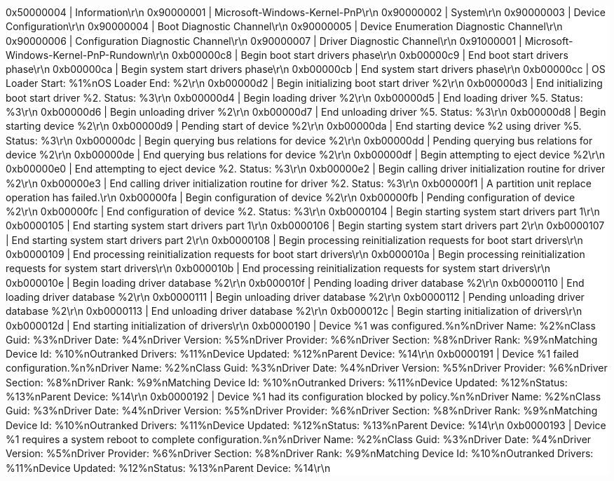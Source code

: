 0x50000004 | Information\r\n
0x90000001 | Microsoft-Windows-Kernel-PnP\r\n
0x90000002 | System\r\n
0x90000003 | Device Configuration\r\n
0x90000004 | Boot Diagnostic Channel\r\n
0x90000005 | Device Enumeration Diagnostic Channel\r\n
0x90000006 | Configuration Diagnostic Channel\r\n
0x90000007 | Driver Diagnostic Channel\r\n
0x91000001 | Microsoft-Windows-Kernel-PnP-Rundown\r\n
0xb00000c8 | Begin boot start drivers phase\r\n
0xb00000c9 | End boot start drivers phase\r\n
0xb00000ca | Begin system start drivers phase\r\n
0xb00000cb | End system start drivers phase\r\n
0xb00000cc | OS Loader Start: %1%nOS Loader End: %2\r\n
0xb00000d2 | Begin initializing boot start driver %2\r\n
0xb00000d3 | End initializing boot start driver %2.  Status: %3\r\n
0xb00000d4 | Begin loading driver %2\r\n
0xb00000d5 | End loading driver %5.  Status: %3\r\n
0xb00000d6 | Begin unloading driver %2\r\n
0xb00000d7 | End unloading driver %5.  Status: %3\r\n
0xb00000d8 | Begin starting device %2\r\n
0xb00000d9 | Pending start of device %2\r\n
0xb00000da | End starting device %2 using driver %5.  Status: %3\r\n
0xb00000dc | Begin querying bus relations for device %2\r\n
0xb00000dd | Pending querying bus relations for device %2\r\n
0xb00000de | End querying bus relations for device %2\r\n
0xb00000df | Begin attempting to eject device %2\r\n
0xb00000e0 | End attempting to eject device %2. Status: %3\r\n
0xb00000e2 | Begin calling driver initialization routine for driver %2\r\n
0xb00000e3 | End calling driver initialization routine for driver %2. Status: %3\r\n
0xb00000f1 | A partition unit replace operation has failed.\r\n
0xb00000fa | Begin configuration of device %2\r\n
0xb00000fb | Pending configuration of device %2\r\n
0xb00000fc | End configuration of device %2. Status: %3\r\n
0xb0000104 | Begin starting system start drivers part 1\r\n
0xb0000105 | End starting system start drivers part 1\r\n
0xb0000106 | Begin starting system start drivers part 2\r\n
0xb0000107 | End starting system start drivers part 2\r\n
0xb0000108 | Begin processing reinitialization requests for boot start drivers\r\n
0xb0000109 | End processing reinitialization requests for boot start drivers\r\n
0xb000010a | Begin processing reinitialization requests for system start drivers\r\n
0xb000010b | End processing reinitialization requests for system start drivers\r\n
0xb000010e | Begin loading driver database %2\r\n
0xb000010f | Pending loading driver database %2\r\n
0xb0000110 | End loading driver database %2\r\n
0xb0000111 | Begin unloading driver database %2\r\n
0xb0000112 | Pending unloading driver database %2\r\n
0xb0000113 | End unloading driver database %2\r\n
0xb000012c | Begin starting initialization of drivers\r\n
0xb000012d | End starting initialization of drivers\r\n
0xb0000190 | Device %1 was configured.%n%nDriver Name: %2%nClass Guid: %3%nDriver Date: %4%nDriver Version: %5%nDriver Provider: %6%nDriver Section: %8%nDriver Rank: %9%nMatching Device Id: %10%nOutranked Drivers: %11%nDevice Updated: %12%nParent Device: %14\r\n
0xb0000191 | Device %1 failed configuration.%n%nDriver Name: %2%nClass Guid: %3%nDriver Date: %4%nDriver Version: %5%nDriver Provider: %6%nDriver Section: %8%nDriver Rank: %9%nMatching Device Id: %10%nOutranked Drivers: %11%nDevice Updated: %12%nStatus: %13%nParent Device: %14\r\n
0xb0000192 | Device %1 had its configuration blocked by policy.%n%nDriver Name: %2%nClass Guid: %3%nDriver Date: %4%nDriver Version: %5%nDriver Provider: %6%nDriver Section: %8%nDriver Rank: %9%nMatching Device Id: %10%nOutranked Drivers: %11%nDevice Updated: %12%nStatus: %13%nParent Device: %14\r\n
0xb0000193 | Device %1 requires a system reboot to complete configuration.%n%nDriver Name: %2%nClass Guid: %3%nDriver Date: %4%nDriver Version: %5%nDriver Provider: %6%nDriver Section: %8%nDriver Rank: %9%nMatching Device Id: %10%nOutranked Drivers: %11%nDevice Updated: %12%nStatus: %13%nParent Device: %14\r\n